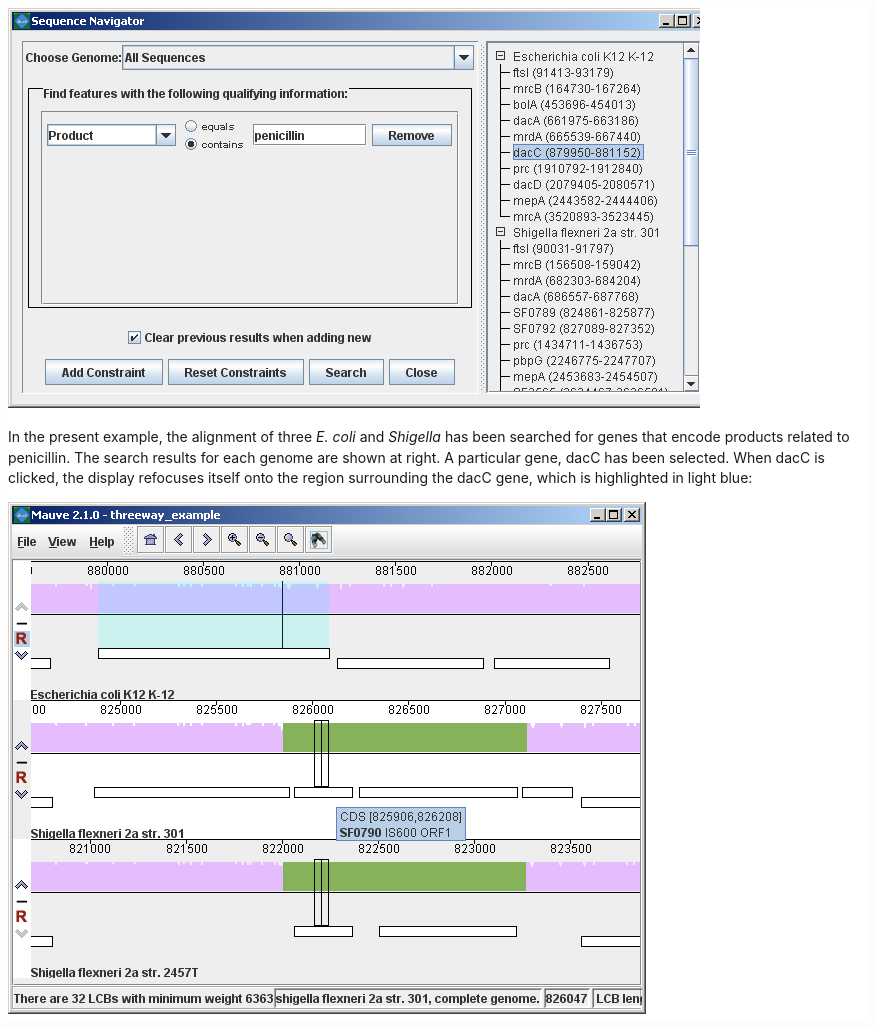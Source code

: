 ![The sequence navigator seraching for genes that encode products related to penicillin](threeway_navigator.png)

In the present example, the alignment of three _E. coli_ and _Shigella_ has been searched for genes that encode products related to penicillin.  The search results for each genome are shown at right.  A particular gene, dacC has been selected.  When dacC is clicked, the display refocuses itself onto the region surrounding the dacC gene, which is highlighted in light blue:

![A gene encoding a penicillin binding protein has been pseudogenized in Shigella flexneri](threeway_pbp_pseudogene.png)
